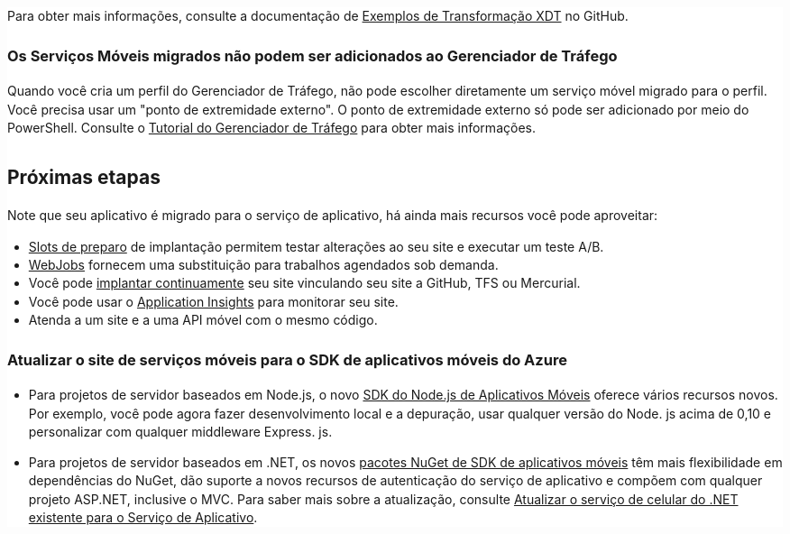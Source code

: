 Para obter mais informações, consulte a documentação de [Exemplos de Transformação XDT] no GitHub.

### Os Serviços Móveis migrados não podem ser adicionados ao Gerenciador de Tráfego

Quando você cria um perfil do Gerenciador de Tráfego, não pode escolher diretamente um serviço móvel migrado para o perfil. Você precisa usar um "ponto de extremidade externo". O ponto de extremidade externo só pode ser adicionado por meio do PowerShell. Consulte o [Tutorial do Gerenciador de Tráfego](https://azure.microsoft.com/blog/azure-traffic-manager-external-endpoints-and-weighted-round-robin-via-powershell/) para obter mais informações.

## <a name="next-steps"></a>Próximas etapas

Note que seu aplicativo é migrado para o serviço de aplicativo, há ainda mais recursos você pode aproveitar:

  * [Slots de preparo] de implantação permitem testar alterações ao seu site e executar um teste A/B.
  * [WebJobs] fornecem uma substituição para trabalhos agendados sob demanda.
  * Você pode [implantar continuamente] seu site vinculando seu site a GitHub, TFS ou Mercurial.
  * Você pode usar o [Application Insights] para monitorar seu site.
  * Atenda a um site e a uma API móvel com o mesmo código.

### <a name="upgrading-your-site"></a>Atualizar o site de serviços móveis para o SDK de aplicativos móveis do Azure

  * Para projetos de servidor baseados em Node.js, o novo [SDK do Node.js de Aplicativos Móveis] oferece vários recursos novos. Por exemplo, você pode agora fazer desenvolvimento local e a depuração, usar qualquer versão do Node. js acima de 0,10 e personalizar com qualquer middleware Express. js.

  * Para projetos de servidor baseados em .NET, os novos [pacotes NuGet de SDK de aplicativos móveis](https://www.nuget.org/packages/Microsoft.Azure.Mobile.Server/) têm mais flexibilidade em dependências do NuGet, dão suporte a novos recursos de autenticação do serviço de aplicativo e compõem com qualquer projeto ASP.NET, inclusive o MVC. Para saber mais sobre a atualização, consulte [Atualizar o serviço de celular do .NET existente para o Serviço de Aplicativo](app-service-mobile-net-upgrading-from-mobile-services.md).


[0]: ./media/app-service-mobile-migrating-from-mobile-services/migrate-to-app-service-button.PNG
[1]: ./media/app-service-mobile-migrating-from-mobile-services/migration-activity-monitor.png
[2]: ./media/app-service-mobile-migrating-from-mobile-services/triggering-job-with-postman.png


[Preços do Serviço de Aplicativo]: https://azure.microsoft.com/pt-BR/pricing/details/app-service/
[Application Insights]: ../application-insights/app-insights-overview.md
[Dimensionamento automático]: ../app-service-web/web-sites-scale.md
[Serviço de Aplicativo do Azure]: ../app-service/app-service-value-prop-what-is.md
[Documentação de implantação do Serviço de Aplicativo do Azure]: ../app-service-web/web-sites-deploy.md
[Portal clássico do Azure]: https://manage.windowsazure.com
[Portal do Azure]: https://portal.azure.com
[região do Azure]: https://azure.microsoft.com/pt-BR/regions/
[Planos do Agendador do Azure]: ../scheduler/scheduler-plans-billing.md
[implantar continuamente]: ../app-service-web/web-sites-publish-source-control.md
[Converter seus namespaces mistos]: https://azure.microsoft.com/pt-BR/blog/updates-from-notification-hubs-independent-nuget-installation-model-pmt-and-more/
[curl]: http://curl.haxx.se/
[nomes de domínio personalizados]: ../app-service-web/web-sites-custom-domain-name.md
[Fiddler]: http://www.telerik.com/fiddler
[disponibilidade geral do Serviço de Aplicativo do Azure]: /blog/announcing-general-availability-of-app-service-mobile-apps/
[Conexões híbridas]: ../app-service-web/web-sites-hybrid-connection-get-started.md
[Registro em log]: ../app-service-web/web-sites-enable-diagnostic-log.md
[SDK do Node.js de Aplicativos Móveis]: https://github.com/azure/azure-mobile-apps-node
[Serviços Móveis vs. Serviço de Aplicativo]: app-service-mobile-value-prop-migration-from-mobile-services.md
[Hubs de Notificação]: ../notification-hubs/notification-hubs-overview.md
[monitoramento de desempenho]: ../app-service-web/web-sites-monitor.md
[Postman]: http://www.getpostman.com/
[fazer backup dos scripts do serviço móvel]: ../mobile-services/mobile-services-disaster-recovery.md
[slots de preparo]: ../app-service-web/web-sites-staged-publishing.md
[VNet]: ../app-service-web/web-sites-integrate-with-vnet.md
[WebJobs]: ../app-service-web/websites-webjobs-resources.md
[Exemplos de Transformação XDT]: https://github.com/projectkudu/kudu/wiki/Xdt-transform-samples

